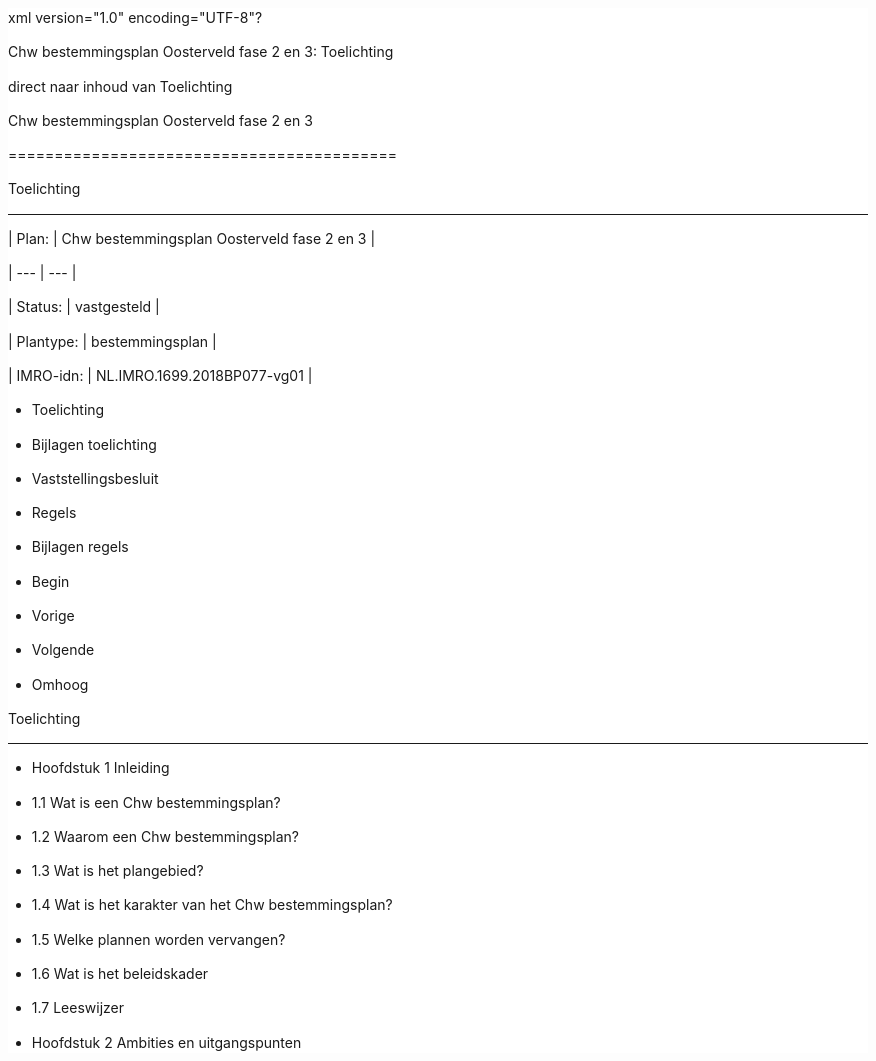 xml version\="1\.0" encoding\="UTF\-8"?

Chw bestemmingsplan Oosterveld fase 2 en 3: Toelichting

direct naar inhoud van Toelichting

Chw bestemmingsplan Oosterveld fase 2 en 3

==========================================

Toelichting

-----------

| Plan: | Chw bestemmingsplan Oosterveld fase 2 en 3 |

| --- | --- |

| Status: | vastgesteld |

| Plantype: | bestemmingsplan |

| IMRO\-idn: | NL.IMRO.1699\.2018BP077\-vg01 |

* Toelichting

* Bijlagen toelichting

* Vaststellingsbesluit

* Regels

* Bijlagen regels

* Begin

* Vorige

* Volgende

* Omhoog

Toelichting

-----------

* Hoofdstuk 1 Inleiding

+ 1\.1 Wat is een Chw bestemmingsplan?

+ 1\.2 Waarom een Chw bestemmingsplan?

+ 1\.3 Wat is het plangebied?

+ 1\.4 Wat is het karakter van het Chw bestemmingsplan?

+ 1\.5 Welke plannen worden vervangen?

+ 1\.6 Wat is het beleidskader

+ 1\.7 Leeswijzer

* Hoofdstuk 2 Ambities en uitgangspunten
